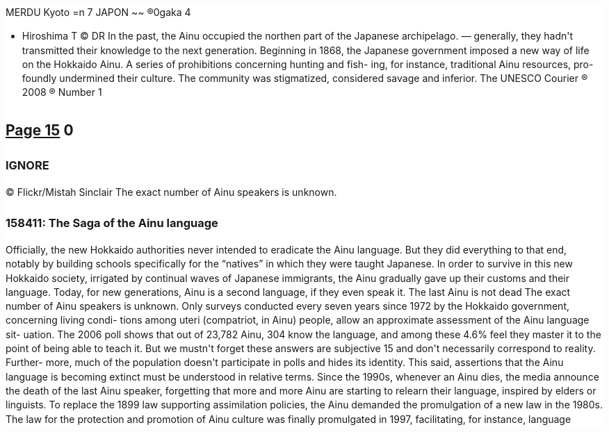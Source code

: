 MERDU Kyoto 
=n 7 JAPON ~~ ®0gaka 4 
* Hiroshima T 
© DR 
In the past, the Ainu occupied the northen part of 
the Japanese archipelago. 
— generally, they hadn't transmitted their knowledge 
to the next generation. 
Beginning in 1868, the Japanese government 
imposed a new way of life on the Hokkaido Ainu. A 
series of prohibitions concerning hunting and fish- 
ing, for instance, traditional Ainu resources, pro- 
foundly undermined their culture. The community 
was stigmatized, considered savage and inferior. 
The UNESCO Courier ® 2008 ® Number 1

## [Page 15](https://demo.humlab.umu.se/courier/158378eng.pdf#page=15) 0

### IGNORE

  
© Flickr/Mistah Sinclair 
The exact number of Ainu speakers is unknown. 


### 158411: The Saga of the Ainu language

Officially, the new Hokkaido authorities never 
intended to eradicate the Ainu language. But they 
did everything to that end, notably by building 
schools specifically for the “natives” in which they 
were taught Japanese. In order to survive in this new 
Hokkaido society, irrigated by continual waves of 
Japanese immigrants, the Ainu gradually gave up 
their customs and their language. Today, for new 
generations, Ainu is a second language, if they even 
speak it. 
The last Ainu is not dead 
The exact number of Ainu speakers is unknown. Only 
surveys conducted every seven years since 1972 by 
the Hokkaido government, concerning living condi- 
tions among uteri (compatriot, in Ainu) people, allow 
an approximate assessment of the Ainu language sit- 
uation. The 2006 poll shows that out of 23,782 Ainu, 
304 know the language, and among these 4.6% feel 
they master it to the point of being able to teach it. 
But we mustn't forget these answers are subjective 
15 
and don't necessarily correspond to reality. Further- 
more, much of the population doesn't participate in 
polls and hides its identity. 
This said, assertions that the Ainu language is 
becoming extinct must be understood in relative 
terms. Since the 1990s, whenever an Ainu dies, the 
media announce the death of the last Ainu speaker, 
forgetting that more and more Ainu are starting to 
relearn their language, inspired by elders or 
linguists. 
To replace the 1899 law supporting assimilation 
policies, the Ainu demanded the promulgation of a 
new law in the 1980s. The law for the protection and 
promotion of Ainu culture was finally promulgated in 
1997, facilitating, for instance, language 